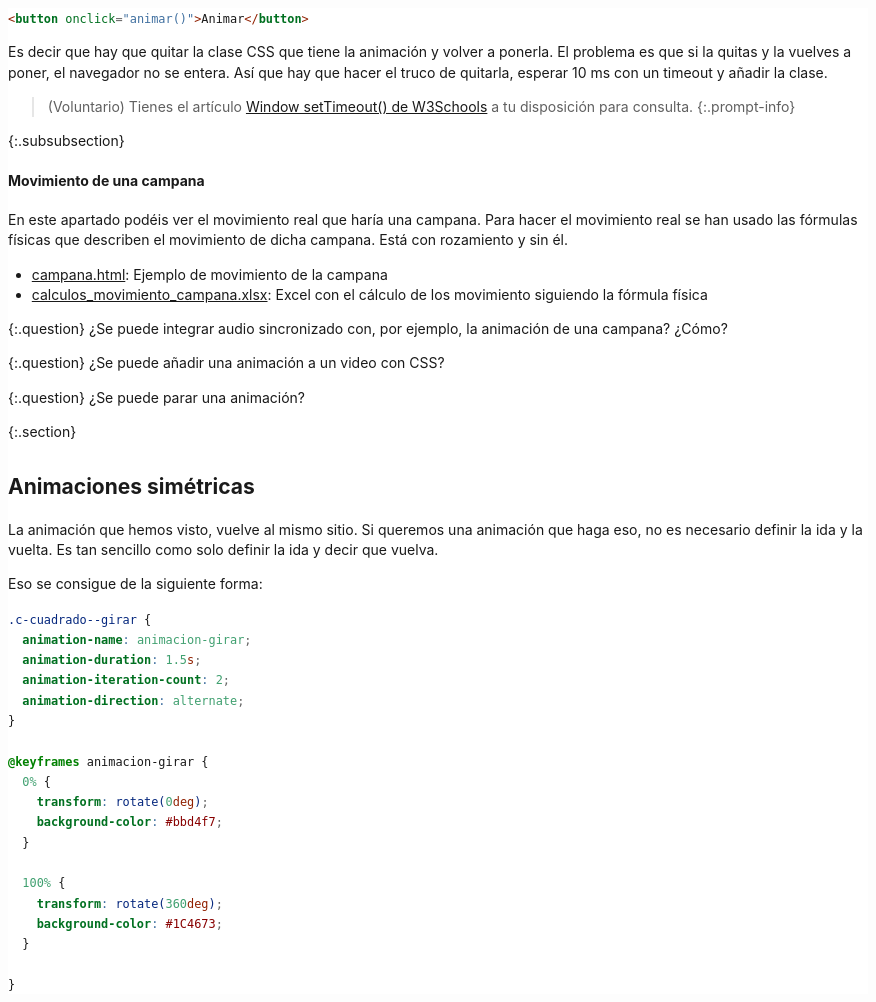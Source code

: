 ```html
<button onclick="animar()">Animar</button>
```

Es decir que hay que quitar la clase CSS que tiene la animación y volver a ponerla. El problema es que si la quitas y la vuelves a poner, el navegador no se entera. Así que hay que hacer el truco de quitarla, esperar 10 ms con un timeout y añadir la clase.

> (Voluntario) Tienes el artículo [Window setTimeout() de W3Schools](https://www.w3schools.com/jsref/met_win_settimeout.asp) a tu disposición para consulta.
{:.prompt-info}

{:.subsubsection}
#### Movimiento de una campana

En este apartado podéis ver el movimiento real que haría una campana. Para hacer el movimiento real se han usado las fórmulas físicas que describen el movimiento de dicha campana. Está con rozamiento y sin él.

- [campana.html](/assets/img/animaciones-web/campana.html): Ejemplo de movimiento de la campana
- [calculos_movimiento_campana.xlsx](/assets/img/animaciones-web/calculos_movimiento_campana.xlsx): Excel con el cálculo de los movimiento siguiendo la fórmula física

{:.question}
¿Se puede integrar audio sincronizado con, por ejemplo, la animación de una campana? ¿Cómo?

{:.question}
¿Se puede añadir una animación a un video con CSS?

{:.question}
¿Se puede parar una animación?

{:.section}
## Animaciones simétricas

La animación que hemos visto, vuelve al mismo sitio. Si queremos una animación que haga eso, no es necesario definir la ida y la vuelta. Es tan sencillo como solo definir la ida y decir que vuelva.

Eso se consigue de la siguiente forma:

```css
.c-cuadrado--girar {
  animation-name: animacion-girar;
  animation-duration: 1.5s;
  animation-iteration-count: 2;
  animation-direction: alternate;
}

@keyframes animacion-girar {
  0% {
    transform: rotate(0deg);
    background-color: #bbd4f7;
  }
   
  100% {
    transform: rotate(360deg);
    background-color: #1C4673;
  } 
   
}
```
